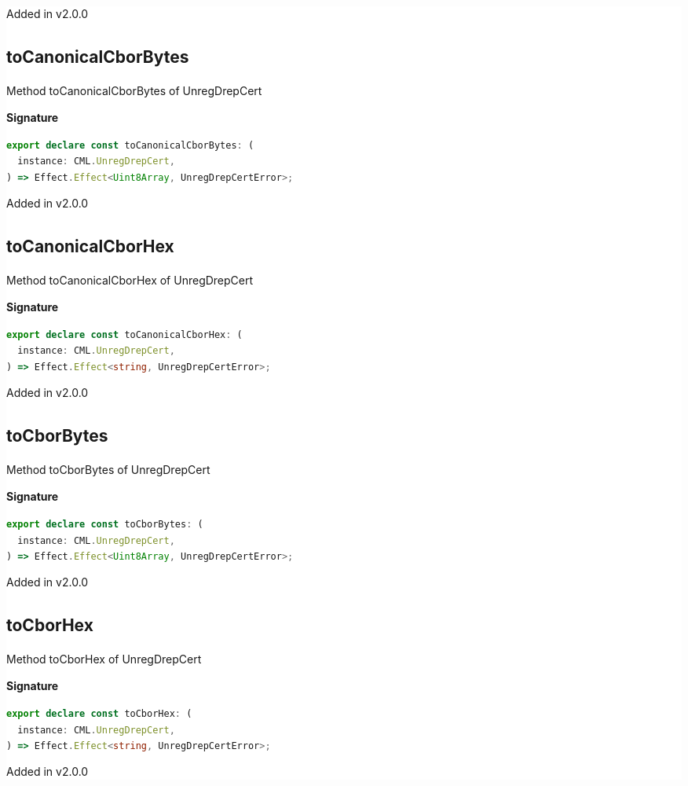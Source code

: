 Added in v2.0.0

## toCanonicalCborBytes

Method toCanonicalCborBytes of UnregDrepCert

**Signature**

```ts
export declare const toCanonicalCborBytes: (
  instance: CML.UnregDrepCert,
) => Effect.Effect<Uint8Array, UnregDrepCertError>;
```

Added in v2.0.0

## toCanonicalCborHex

Method toCanonicalCborHex of UnregDrepCert

**Signature**

```ts
export declare const toCanonicalCborHex: (
  instance: CML.UnregDrepCert,
) => Effect.Effect<string, UnregDrepCertError>;
```

Added in v2.0.0

## toCborBytes

Method toCborBytes of UnregDrepCert

**Signature**

```ts
export declare const toCborBytes: (
  instance: CML.UnregDrepCert,
) => Effect.Effect<Uint8Array, UnregDrepCertError>;
```

Added in v2.0.0

## toCborHex

Method toCborHex of UnregDrepCert

**Signature**

```ts
export declare const toCborHex: (
  instance: CML.UnregDrepCert,
) => Effect.Effect<string, UnregDrepCertError>;
```

Added in v2.0.0
